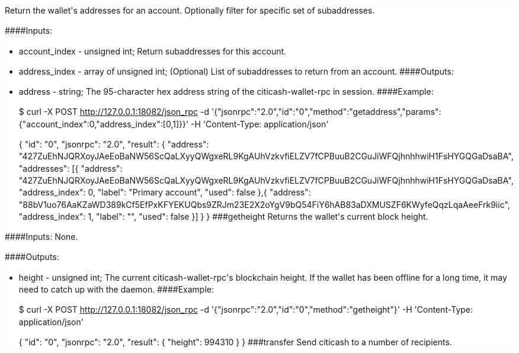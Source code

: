 Return the wallet's addresses for an account. Optionally filter for specific set of subaddresses.

####Inputs:

- account_index - unsigned int; Return subaddresses for this account.
- address_index - array of unsigned int; (Optional) List of subaddresses to return from an account.
####Outputs:

- address - string; The 95-character hex address string of the citicash-wallet-rpc in session.
####Example:

    $ curl -X POST http://127.0.0.1:18082/json_rpc -d '{"jsonrpc":"2.0","id":"0","method":"getaddress","params":{"account_index":0,"address_index":[0,1]}}' -H 'Content-Type: application/json'
    
    {
      "id": "0",
      "jsonrpc": "2.0",
      "result": {
        "address": "427ZuEhNJQRXoyJAeEoBaNW56ScQaLXyyQWgxeRL9KgAUhVzkvfiELZV7fCPBuuB2CGuJiWFQjhnhhwiH1FsHYGQGaDsaBA",
        "addresses": [{
              "address": "427ZuEhNJQRXoyJAeEoBaNW56ScQaLXyyQWgxeRL9KgAUhVzkvfiELZV7fCPBuuB2CGuJiWFQjhnhhwiH1FsHYGQGaDsaBA",
              "address_index": 0,
              "label": "Primary account",
              "used": false
            },{
              "address": "88bV1uo76AaKZaWD389kCf5EfPxKFYEKUQbs9ZRJm23E2X2oYgV9bQ54FiY6hAB83aDXMUSZF6KWyfeQqzLqaAeeFrk9iic",
              "address_index": 1,
              "label": "",
              "used": false
            }]
      }
    }
###getheight
Returns the wallet's current block height.

####Inputs: None.

####Outputs:

- height - unsigned int; The current citicash-wallet-rpc's blockchain height. If the wallet has been offline for a long time, it may need to catch up with the daemon.
####Example:

    $ curl -X POST http://127.0.0.1:18082/json_rpc -d '{"jsonrpc":"2.0","id":"0","method":"getheight"}' -H 'Content-Type: application/json'
    
    {
      "id": "0",
      "jsonrpc": "2.0",
      "result": {
        "height": 994310
      }
    }
###transfer
Send citicash to a number of recipients.
